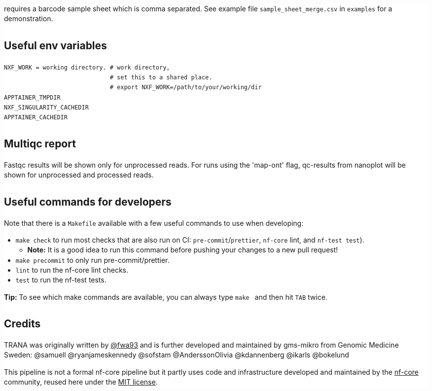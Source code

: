    requires a barcode sample sheet which is comma separated. See example file
   `sample_sheet_merge.csv` in `examples` for a demonstration.

## Useful env variables

```config
NXF_WORK = working directory. # work directory,
                              # set this to a shared place.
                              # export NXF_WORK=/path/to/your/working/dir
APPTAINER_TMPDIR
NXF_SINGULARITY_CACHEDIR
APPTAINER_CACHEDIR
```

## Multiqc report

Fastqc results will be shown only for unprocessed reads. For runs using the 'map-ont' flag, qc-results from nanoplot will be
shown for unprocessed and processed reads.

## Useful commands for developers

Note that there is a `Makefile` available with a few useful commands to use
when developing:

- `make check` to run most checks that are also run on CI:
  `pre-commit`/`prettier`, `nf-core` lint, and `nf-test test`).
  - **Note:** It is a good idea to run this command before pushing your changes
    to a new pull request!
- `make precommit` to only run pre-commit/prettier.
- `lint` to run the nf-core lint checks.
- `test` to run the nf-test tests.

**Tip:** To see which make commands are available, you can always type `make ` and
then hit `TAB` twice.

## Credits

TRANA was originally written by [@fwa93](https://github.com/fwa93) and is further developed and
maintained by gms-mikro from Genomic Medicine Sweden:
@samuell
@ryanjameskennedy
@sofstam
@AnderssonOlivia
@kdannenberg
@ikarls
@bokelund

This pipeline is not a formal nf-core pipeline but it partly uses code and
infrastructure developed and maintained by the [nf-core](https://nf-co.re)
community, reused here under the [MIT license](https://github.com/nf-core/tools/blob/master/LICENSE).

